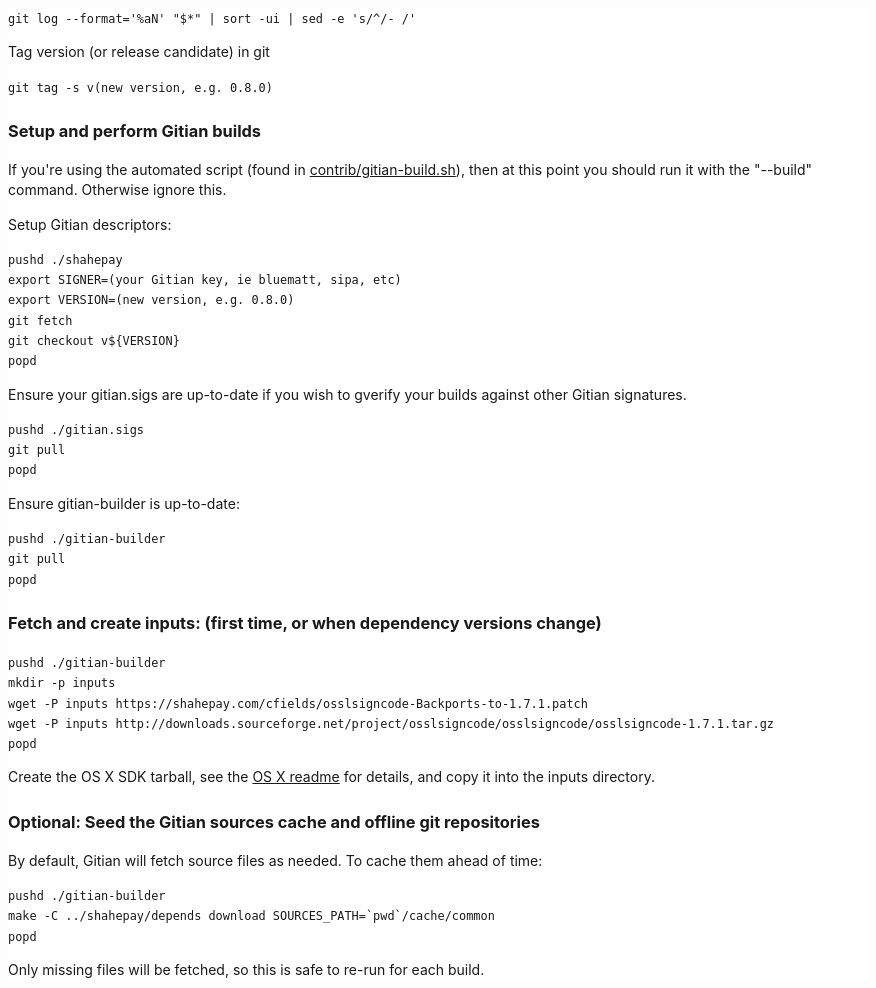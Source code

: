     git log --format='%aN' "$*" | sort -ui | sed -e 's/^/- /'

Tag version (or release candidate) in git

    git tag -s v(new version, e.g. 0.8.0)

### Setup and perform Gitian builds

If you're using the automated script (found in [contrib/gitian-build.sh](/contrib/gitian-build.sh)), then at this point you should run it with the "--build" command. Otherwise ignore this.

Setup Gitian descriptors:

    pushd ./shahepay
    export SIGNER=(your Gitian key, ie bluematt, sipa, etc)
    export VERSION=(new version, e.g. 0.8.0)
    git fetch
    git checkout v${VERSION}
    popd

Ensure your gitian.sigs are up-to-date if you wish to gverify your builds against other Gitian signatures.

    pushd ./gitian.sigs
    git pull
    popd

Ensure gitian-builder is up-to-date:

    pushd ./gitian-builder
    git pull
    popd

### Fetch and create inputs: (first time, or when dependency versions change)

    pushd ./gitian-builder
    mkdir -p inputs
    wget -P inputs https://shahepay.com/cfields/osslsigncode-Backports-to-1.7.1.patch
    wget -P inputs http://downloads.sourceforge.net/project/osslsigncode/osslsigncode/osslsigncode-1.7.1.tar.gz
    popd

Create the OS X SDK tarball, see the [OS X readme](README_osx.md) for details, and copy it into the inputs directory.

### Optional: Seed the Gitian sources cache and offline git repositories

By default, Gitian will fetch source files as needed. To cache them ahead of time:

    pushd ./gitian-builder
    make -C ../shahepay/depends download SOURCES_PATH=`pwd`/cache/common
    popd

Only missing files will be fetched, so this is safe to re-run for each build.
